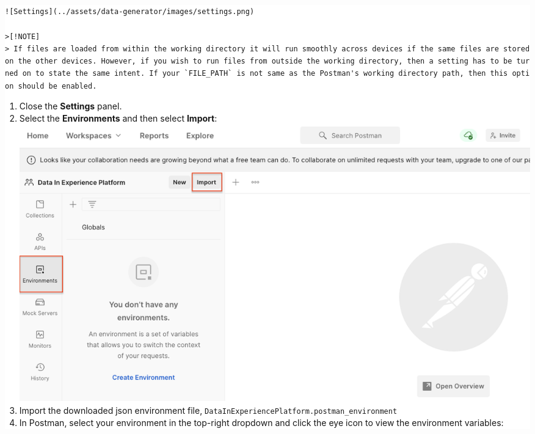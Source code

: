     ![Settings](../assets/data-generator/images/settings.png)

    >[!NOTE]
    > If files are loaded from within the working directory it will run smoothly across devices if the same files are stored on the other devices. However, if you wish to run files from outside the working directory, then a setting has to be turned on to state the same intent. If your `FILE_PATH` is not same as the Postman's working directory path, then this option should be enabled.

1. Close the **Settings** panel.
1. Select the **Environments** and then select **Import**: 
    ![Environment Import](../assets/data-generator/images/env-import.png)
1. Import the downloaded json environment file, `DataInExperiencePlatform.postman_environment`
1. In Postman, select your environment in the top-right dropdown and click the eye icon to view the environment variables: